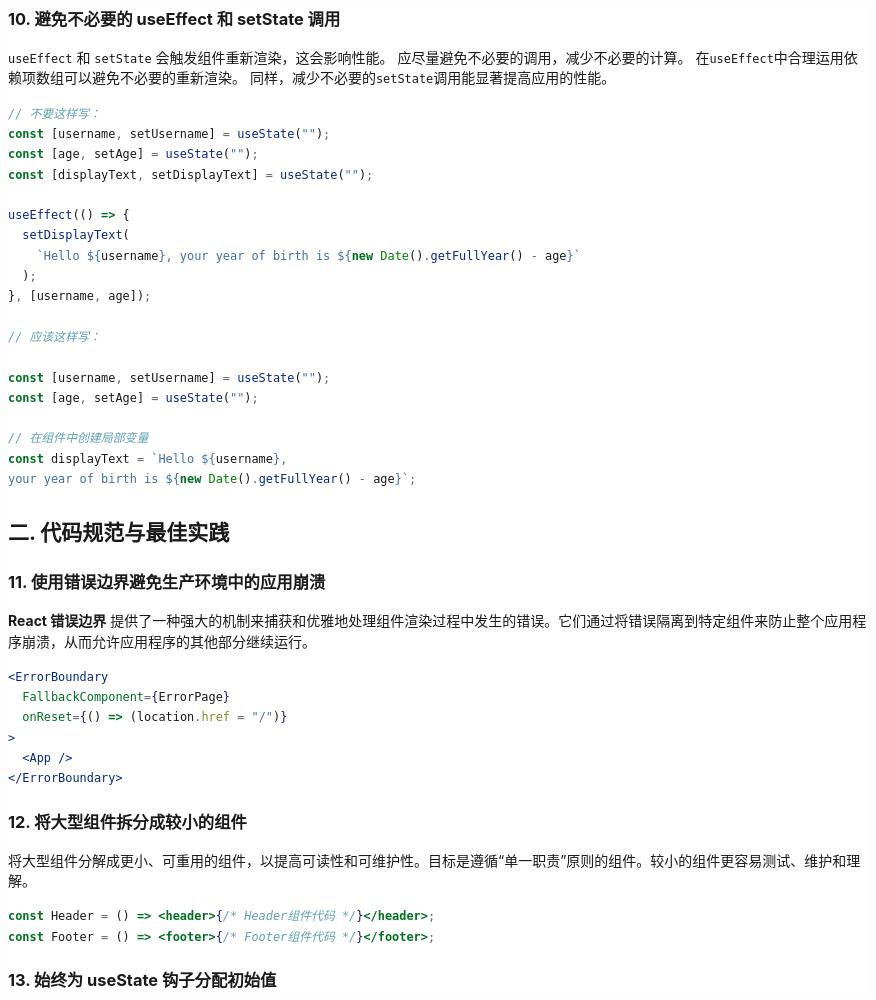 ### 10. 避免不必要的 useEffect 和 setState 调用

`useEffect` 和 `setState` 会触发组件重新渲染，这会影响性能。 应尽量避免不必要的调用，减少不必要的计算。 在`useEffect`中合理运用依赖项数组可以避免不必要的重新渲染。 同样，减少不必要的`setState`调用能显著提高应用的性能。

```js
// 不要这样写：
const [username, setUsername] = useState("");
const [age, setAge] = useState("");
const [displayText, setDisplayText] = useState("");

useEffect(() => {
  setDisplayText(
    `Hello ${username}, your year of birth is ${new Date().getFullYear() - age}`
  );
}, [username, age]);

// 应该这样写：

const [username, setUsername] = useState("");
const [age, setAge] = useState("");

// 在组件中创建局部变量
const displayText = `Hello ${username},
your year of birth is ${new Date().getFullYear() - age}`;
```

## 二. 代码规范与最佳实践

### 11. 使用错误边界避免生产环境中的应用崩溃

**React 错误边界** 提供了一种强大的机制来捕获和优雅地处理组件渲染过程中发生的错误。它们通过将错误隔离到特定组件来防止整个应用程序崩溃，从而允许应用程序的其他部分继续运行。

```jsx
<ErrorBoundary
  FallbackComponent={ErrorPage}
  onReset={() => (location.href = "/")}
>
  <App />
</ErrorBoundary>
```

### 12. 将大型组件拆分成较小的组件

将大型组件分解成更小、可重用的组件，以提高可读性和可维护性。目标是遵循“单一职责”原则的组件。较小的组件更容易测试、维护和理解。

```jsx
const Header = () => <header>{/* Header组件代码 */}</header>;
const Footer = () => <footer>{/* Footer组件代码 */}</footer>;
```

### 13. 始终为 useState 钩子分配初始值
